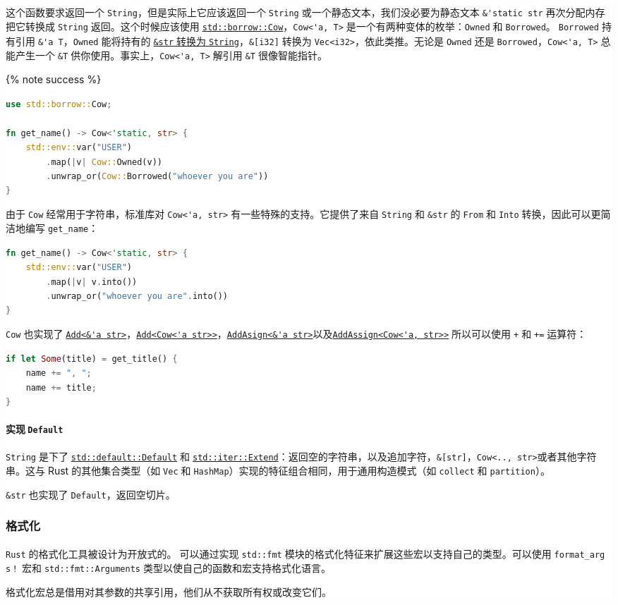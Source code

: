 这个函数要求返回一个 `String`，但是实际上它应该返回一个 `String` 或一个静态文本，我们没必要为静态文本 `&'static str` 再次分配内存把它转换成 `String` 返回。这个时候应该使用 [`std::borrow::Cow`](https://doc.rust-lang.org/stable/std/borrow/enum.Cow.html)，`Cow<'a, T>` 是一个有两种变体的枚举：`Owned` 和 `Borrowed`。 `Borrowed` 持有引用 `&'a T`，`Owned` 能将持有的 [`&str` 转换为 `String`](https://doc.rust-lang.org/stable/std/primitive.str.html#impl-ToOwned)，`&[i32]` 转换为 `Vec<i32>`，依此类推。无论是 `Owned` 还是 `Borrowed`，`Cow<'a, T>` 总能产生一个 `&T` 供你使用。事实上，`Cow<'a, T>` 解引用 `&T` 很像智能指针。

{% note success %}

```rust
use std::borrow::Cow;

fn get_name() -> Cow<'static, str> {
    std::env::var("USER")
        .map(|v| Cow::Owned(v))
        .unwrap_or(Cow::Borrowed("whoever you are"))
}
```

由于 `Cow` 经常用于字符串，标准库对 `Cow<'a, str>` 有一些特殊的支持。它提供了来自 `String` 和 `&str` 的 `From` 和 `Into` 转换，因此可以更简洁地编写 `get_name`：

```rust
fn get_name() -> Cow<'static, str> {
    std::env::var("USER")
        .map(|v| v.into())
        .unwrap_or("whoever you are".into())
}
```

`Cow` 也实现了 [`Add<&'a str>`](https://doc.rust-lang.org/std/borrow/enum.Cow.html#impl-Add%3C%26%27a%20str%3E)，[`Add<Cow<'a str>>`](https://doc.rust-lang.org/std/borrow/enum.Cow.html#impl-Add%3CCow%3C%27a%2C%20str%3E%3E)，[`AddAsign<&'a str>`](https://doc.rust-lang.org/std/borrow/enum.Cow.html#impl-AddAssign%3C%26%27a%20str%3E)以及[`AddAssign<Cow<'a, str>>`](https://doc.rust-lang.org/std/borrow/enum.Cow.html#impl-AddAssign%3CCow%3C%27a%2C%20str%3E%3E) 所以可以使用 `+` 和 `+=` 运算符：

```rust
if let Some(title) = get_title() {
    name += ", ";
    name += title;
}
```

#### 实现 `Default`

`String` 是下了 [`std::default::Default`](https://doc.rust-lang.org/std/default/trait.Default.html) 和 [`std::iter::Extend`](https://doc.rust-lang.org/std/iter/trait.Extend.html)：返回空的字符串，以及追加字符，`&[str]`，`Cow<.., str>`或者其他字符串。这与 Rust 的其他集合类型（如 `Vec` 和 `HashMap`）实现的特征组合相同，用于通用构造模式（如 `collect` 和 `partition`）。

`&str` 也实现了 `Default`，返回空切片。

### 格式化

`Rust` 的格式化工具被设计为开放式的。 可以通过实现 `std::fmt` 模块的格式化特征来扩展这些宏以支持自己的类型。可以使用 `format_args！` 宏和 `std::fmt::Arguments` 类型以使自己的函数和宏支持格式化语言。

格式化宏总是借用对其参数的共享引用，他们从不获取所有权或改变它们。
